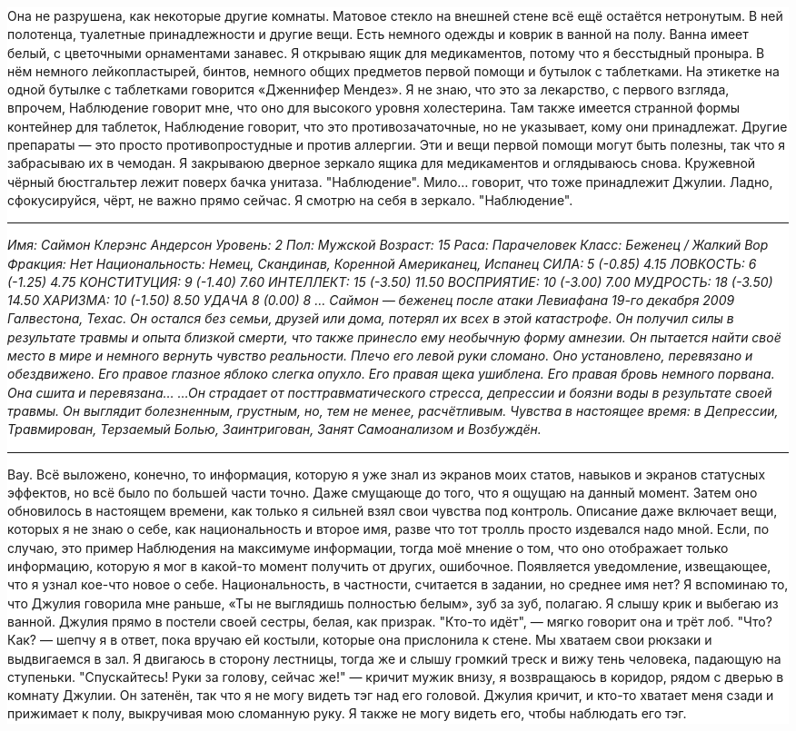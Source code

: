 Она не разрушена, как некоторые другие комнаты. Матовое стекло на внешней стене всё ещё остаётся нетронутым. В ней полотенца, туалетные принадлежности и другие вещи. Есть немного одежды и коврик в ванной на полу. Ванна имеет белый, с цветочными орнаментами занавес. Я открываю ящик для медикаментов, потому что я бесстыдный проныра. В нём немного лейкопластырей, бинтов, немного общих предметов первой помощи и бутылок с таблетками. На этикетке на одной бутылке с таблетками говорится «Дженнифер Мендез». Я не знаю, что это за лекарство, с первого взгляда, впрочем, Наблюдение говорит мне, что оно для высокого уровня холестерина. Там также имеется странной формы контейнер для таблеток, Наблюдение говорит, что это противозачаточные, но не указывает, кому они принадлежат. Другие препараты — это просто противопростудные и против аллергии. Эти и вещи первой помощи могут быть полезны, так что я забрасываю их в чемодан.
Я закрываюю дверное зеркало ящика для медикаментов и оглядываюсь снова. Кружевной чёрный бюстгальтер лежит поверх бачка унитаза. "Наблюдение". Мило… говорит, что тоже принадлежит Джулии. Ладно, сфокусируйся, чёрт, не важно прямо сейчас. Я смотрю на себя в зеркало.
"Наблюдение".
<hr>
<i>Имя: Саймон Клерэнс Андерсон</i>
<i>Уровень: 2</i>
<i>Пол: Мужской</i>
<i>Возраст: 15</i>
<i>Раса: Парачеловек</i>
<i>Класс: Беженец / Жалкий Вор</i>
<i>Фракция: Нет</i>
<i>Национальность: Немец, Скандинав, Коренной Американец, Испанец</i>
 <empty-line>
<i>СИЛА: 5 (-0.85) 4.15</i>
<i>ЛОВКОСТЬ: 6 (-1.25) 4.75</i>
<i>КОНСТИТУЦИЯ: 9 (-1.40) 7.60</i>
<i>ИНТЕЛЛЕКТ: 15 (-3.50) 11.50</i>
<i>ВОСПРИЯТИЕ: 10 (-3.00) 7.00</i>
<i>МУДРОСТЬ: 18 (-3.50) 14.50</i>
<i>ХАРИЗМА: 10 (-1.50) 8.50</i>
<i>УДАЧА 8 (0.00) 8</i>
<i>…</i>
<i>Саймон — беженец после атаки Левиафана 19-го декабря 2009 Галвестона, Техас. Он остался без семьи, друзей или дома, потерял их всех в этой катастрофе. Он получил силы в результате травмы и опыта близкой смерти, что также принесло ему необычную форму амнезии. Он пытается найти своё место в мире и немного вернуть чувство реальности.</i>
<i>Плечо его левой руки сломано. Оно установлено, перевязано и обездвижено. Его правое глазное яблоко слегка опухло. Его правая щека ушиблена. Его правая бровь немного порвана. Она сшита и перевязана…</i>
<i>…Он страдает от посттравматического стресса, депрессии и боязни воды в результате своей травмы. Он выглядит болезненным, грустным, но, тем не менее, расчётливым.</i>
<i>Чувства в настоящее время: в Депрессии, Травмирован, Терзаемый Болью, Заинтригован, Занят Самоанализом и Возбуждён.</i>
<hr>
Вау. Всё выложено, конечно, то информация, которую я уже знал из экранов моих статов, навыков и экранов статусных эффектов, но всё было по большей части точно. Даже смущающе до того, что я ощущаю на данный момент. Затем оно обновилось в настоящем времени, как только я сильней взял свои чувства под контроль. Описание даже включает вещи, которых я не знаю о себе, как национальность и второе имя, разве что тот тролль просто издевался надо мной. Если, по случаю, это пример Наблюдения на максимуме информации, тогда моё мнение о том, что оно отображает только информацию, которую я мог в какой-то момент получить от других, ошибочное.
Появляется уведомление, извещающее, что я узнал кое-что новое о себе. Национальность, в частности, считается в задании, но среднее имя нет? Я вспоминаю то, что Джулия говорила мне раньше, «Ты не выглядишь полностью белым», зуб за зуб, полагаю.
Я слышу крик и выбегаю из ванной. Джулия прямо в постели своей сестры, белая, как призрак.
"Кто-то идёт", — мягко говорит она и трёт лоб.
"Что? Как? — шепчу я в ответ, пока вручаю ей костыли, которые она прислонила к стене.
Мы хватаем свои рюкзаки и выдвигаемся в зал. Я двигаюсь в сторону лестницы, тогда же и слышу громкий треск и вижу тень человека, падающую на ступеньки.
"Спускайтесь! Руки за голову, сейчас же!" — кричит мужик внизу, я возвращаюсь в коридор, рядом с дверью в комнату Джулии. Он затенён, так что я не могу видеть тэг над его головой. Джулия кричит, и кто-то хватает меня сзади и прижимает к полу, выкручивая мою сломанную руку. Я также не могу видеть его, чтобы наблюдать его тэг.